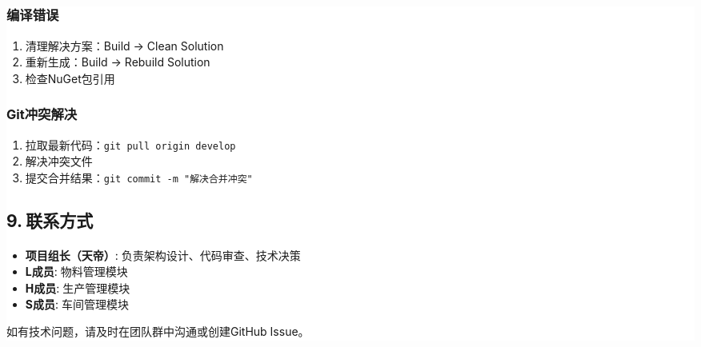 ### 编译错误
1. 清理解决方案：Build -> Clean Solution
2. 重新生成：Build -> Rebuild Solution
3. 检查NuGet包引用

### Git冲突解决
1. 拉取最新代码：`git pull origin develop`
2. 解决冲突文件
3. 提交合并结果：`git commit -m "解决合并冲突"`

## 9. 联系方式

- **项目组长（天帝）**: 负责架构设计、代码审查、技术决策
- **L成员**: 物料管理模块
- **H成员**: 生产管理模块  
- **S成员**: 车间管理模块

如有技术问题，请及时在团队群中沟通或创建GitHub Issue。
